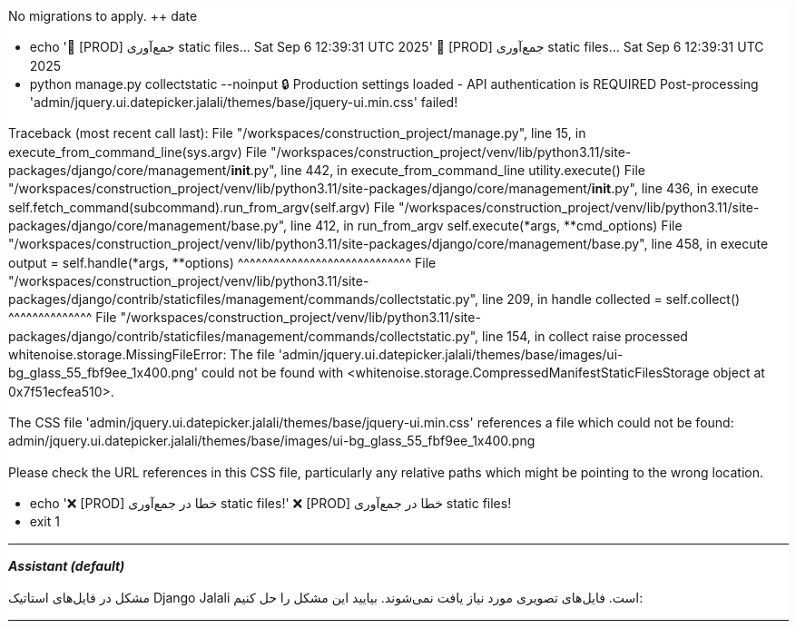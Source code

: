   No migrations to apply.
++ date
+ echo '📁 [PROD] جمع‌آوری static files... Sat Sep  6 12:39:31 UTC 2025'
📁 [PROD] جمع‌آوری static files... Sat Sep  6 12:39:31 UTC 2025
+ python manage.py collectstatic --noinput
🔒 Production settings loaded - API authentication is REQUIRED
Post-processing 'admin/jquery.ui.datepicker.jalali/themes/base/jquery-ui.min.css' failed!

Traceback (most recent call last):
  File "/workspaces/construction_project/manage.py", line 15, in <module>
    execute_from_command_line(sys.argv)
  File "/workspaces/construction_project/venv/lib/python3.11/site-packages/django/core/management/__init__.py", line 442, in execute_from_command_line
    utility.execute()
  File "/workspaces/construction_project/venv/lib/python3.11/site-packages/django/core/management/__init__.py", line 436, in execute
    self.fetch_command(subcommand).run_from_argv(self.argv)
  File "/workspaces/construction_project/venv/lib/python3.11/site-packages/django/core/management/base.py", line 412, in run_from_argv
    self.execute(*args, **cmd_options)
  File "/workspaces/construction_project/venv/lib/python3.11/site-packages/django/core/management/base.py", line 458, in execute
    output = self.handle(*args, **options)
             ^^^^^^^^^^^^^^^^^^^^^^^^^^^^^
  File "/workspaces/construction_project/venv/lib/python3.11/site-packages/django/contrib/staticfiles/management/commands/collectstatic.py", line 209, in handle
    collected = self.collect()
                ^^^^^^^^^^^^^^
  File "/workspaces/construction_project/venv/lib/python3.11/site-packages/django/contrib/staticfiles/management/commands/collectstatic.py", line 154, in collect
    raise processed
whitenoise.storage.MissingFileError: The file 'admin/jquery.ui.datepicker.jalali/themes/base/images/ui-bg_glass_55_fbf9ee_1x400.png' could not be found with <whitenoise.storage.CompressedManifestStaticFilesStorage object at 0x7f51ecfea510>.

The CSS file 'admin/jquery.ui.datepicker.jalali/themes/base/jquery-ui.min.css' references a file which could not be found:
  admin/jquery.ui.datepicker.jalali/themes/base/images/ui-bg_glass_55_fbf9ee_1x400.png

Please check the URL references in this CSS file, particularly any
relative paths which might be pointing to the wrong location.

+ echo '❌ [PROD] خطا در جمع‌آوری static files!'
❌ [PROD] خطا در جمع‌آوری static files!
+ exit 1

---

_**Assistant (default)**_

مشکل در فایل‌های استاتیک Django Jalali است. فایل‌های تصویری مورد نیاز یافت نمی‌شوند. بیایید این مشکل را حل کنیم:


---
